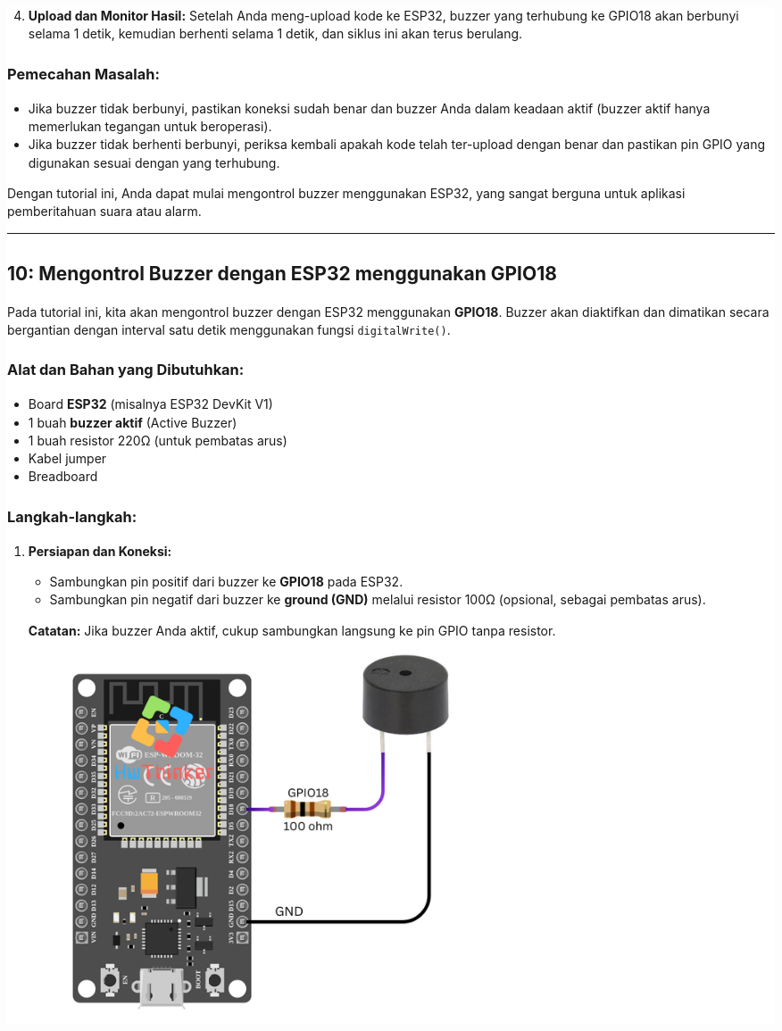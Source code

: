 4. **Upload dan Monitor Hasil:** Setelah Anda meng-upload kode ke ESP32, buzzer yang terhubung ke GPIO18 akan berbunyi selama 1 detik, kemudian berhenti selama 1 detik, dan siklus ini akan terus berulang.

### Pemecahan Masalah:

- Jika buzzer tidak berbunyi, pastikan koneksi sudah benar dan buzzer Anda dalam keadaan aktif (buzzer aktif hanya memerlukan tegangan untuk beroperasi).
- Jika buzzer tidak berhenti berbunyi, periksa kembali apakah kode telah ter-upload dengan benar dan pastikan pin GPIO yang digunakan sesuai dengan yang terhubung.

Dengan tutorial ini, Anda dapat mulai mengontrol buzzer menggunakan ESP32, yang sangat berguna untuk aplikasi pemberitahuan suara atau alarm.

------


## 10: Mengontrol Buzzer dengan ESP32 menggunakan GPIO18

Pada tutorial ini, kita akan mengontrol buzzer dengan ESP32 menggunakan **GPIO18**. Buzzer akan diaktifkan dan dimatikan secara bergantian dengan interval satu detik menggunakan fungsi `digitalWrite()`.

### Alat dan Bahan yang Dibutuhkan:

- Board **ESP32** (misalnya ESP32 DevKit V1)
- 1 buah **buzzer aktif** (Active Buzzer)
- 1 buah resistor 220Ω (untuk pembatas arus)
- Kabel jumper
- Breadboard

### Langkah-langkah:

1. **Persiapan dan Koneksi:**

   - Sambungkan pin positif dari buzzer ke **GPIO18** pada ESP32.
   - Sambungkan pin negatif dari buzzer ke **ground (GND)** melalui resistor 100Ω (opsional, sebagai pembatas arus).

   **Catatan:** Jika buzzer Anda aktif, cukup sambungkan langsung ke pin GPIO tanpa resistor.

![Koneksi Buzzer ke ESP32](./assets/buzzer.png)
